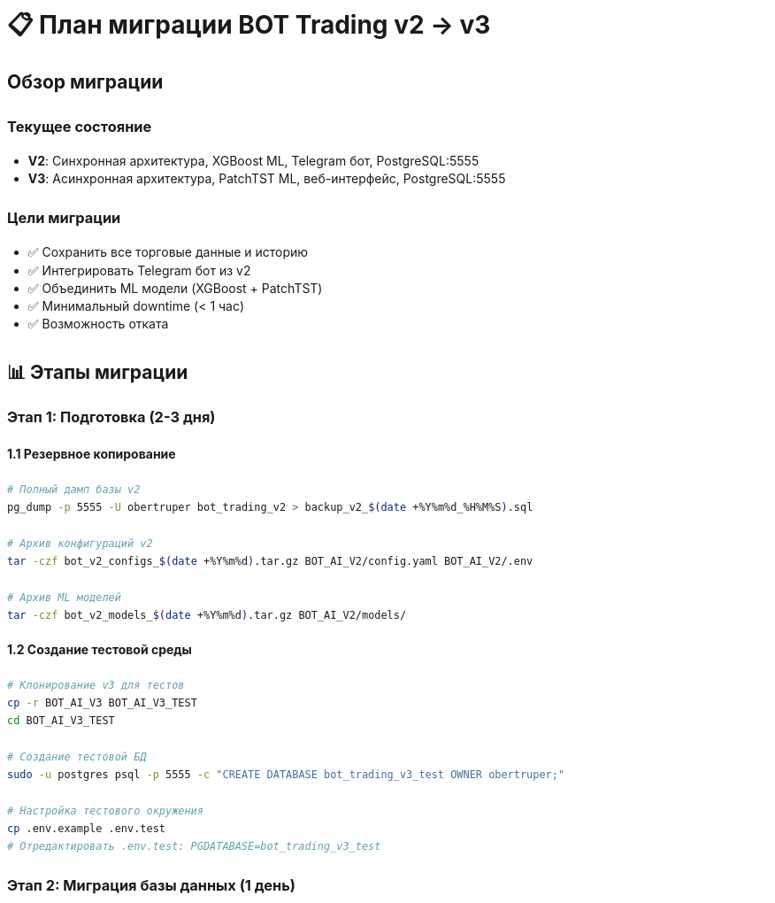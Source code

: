 # 📋 План миграции BOT Trading v2 → v3

## Обзор миграции

### Текущее состояние

- **V2**: Синхронная архитектура, XGBoost ML, Telegram бот, PostgreSQL:5555
- **V3**: Асинхронная архитектура, PatchTST ML, веб-интерфейс, PostgreSQL:5555

### Цели миграции

- ✅ Сохранить все торговые данные и историю
- ✅ Интегрировать Telegram бот из v2
- ✅ Объединить ML модели (XGBoost + PatchTST)
- ✅ Минимальный downtime (< 1 час)
- ✅ Возможность отката

## 📊 Этапы миграции

### Этап 1: Подготовка (2-3 дня)

#### 1.1 Резервное копирование

```bash
# Полный дамп базы v2
pg_dump -p 5555 -U obertruper bot_trading_v2 > backup_v2_$(date +%Y%m%d_%H%M%S).sql

# Архив конфигураций v2
tar -czf bot_v2_configs_$(date +%Y%m%d).tar.gz BOT_AI_V2/config.yaml BOT_AI_V2/.env

# Архив ML моделей
tar -czf bot_v2_models_$(date +%Y%m%d).tar.gz BOT_AI_V2/models/
```

#### 1.2 Создание тестовой среды

```bash
# Клонирование v3 для тестов
cp -r BOT_AI_V3 BOT_AI_V3_TEST
cd BOT_AI_V3_TEST

# Создание тестовой БД
sudo -u postgres psql -p 5555 -c "CREATE DATABASE bot_trading_v3_test OWNER obertruper;"

# Настройка тестового окружения
cp .env.example .env.test
# Отредактировать .env.test: PGDATABASE=bot_trading_v3_test
```

### Этап 2: Миграция базы данных (1 день)
